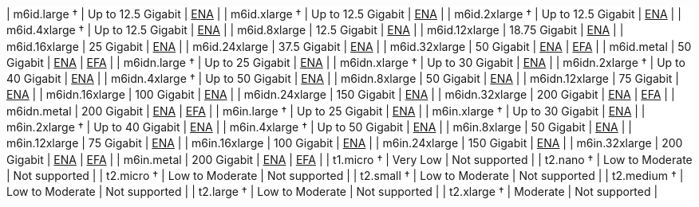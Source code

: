 | m6id\.large † | Up to 12\.5 Gigabit | [ENA](https://docs.aws.amazon.com/AWSEC2/latest/UserGuide/enhanced-networking.html) | 
| m6id\.xlarge † | Up to 12\.5 Gigabit | [ENA](https://docs.aws.amazon.com/AWSEC2/latest/UserGuide/enhanced-networking.html) | 
| m6id\.2xlarge † | Up to 12\.5 Gigabit | [ENA](https://docs.aws.amazon.com/AWSEC2/latest/UserGuide/enhanced-networking.html) | 
| m6id\.4xlarge † | Up to 12\.5 Gigabit | [ENA](https://docs.aws.amazon.com/AWSEC2/latest/UserGuide/enhanced-networking.html) | 
| m6id\.8xlarge | 12\.5 Gigabit | [ENA](https://docs.aws.amazon.com/AWSEC2/latest/UserGuide/enhanced-networking.html) | 
| m6id\.12xlarge | 18\.75 Gigabit | [ENA](https://docs.aws.amazon.com/AWSEC2/latest/UserGuide/enhanced-networking.html) | 
| m6id\.16xlarge | 25 Gigabit | [ENA](https://docs.aws.amazon.com/AWSEC2/latest/UserGuide/enhanced-networking.html) | 
| m6id\.24xlarge | 37\.5 Gigabit | [ENA](https://docs.aws.amazon.com/AWSEC2/latest/UserGuide/enhanced-networking.html) | 
| m6id\.32xlarge | 50 Gigabit | [ENA](https://docs.aws.amazon.com/AWSEC2/latest/UserGuide/enhanced-networking.html) \| [EFA](https://docs.aws.amazon.com/AWSEC2/latest/UserGuide/efa.html) | 
| m6id\.metal | 50 Gigabit | [ENA](https://docs.aws.amazon.com/AWSEC2/latest/UserGuide/enhanced-networking.html) \| [EFA](https://docs.aws.amazon.com/AWSEC2/latest/UserGuide/efa.html) | 
| m6idn\.large † | Up to 25 Gigabit | [ENA](https://docs.aws.amazon.com/AWSEC2/latest/UserGuide/enhanced-networking.html) | 
| m6idn\.xlarge † | Up to 30 Gigabit | [ENA](https://docs.aws.amazon.com/AWSEC2/latest/UserGuide/enhanced-networking.html) | 
| m6idn\.2xlarge † | Up to 40 Gigabit | [ENA](https://docs.aws.amazon.com/AWSEC2/latest/UserGuide/enhanced-networking.html) | 
| m6idn\.4xlarge † | Up to 50 Gigabit | [ENA](https://docs.aws.amazon.com/AWSEC2/latest/UserGuide/enhanced-networking.html) | 
| m6idn\.8xlarge | 50 Gigabit | [ENA](https://docs.aws.amazon.com/AWSEC2/latest/UserGuide/enhanced-networking.html) | 
| m6idn\.12xlarge | 75 Gigabit | [ENA](https://docs.aws.amazon.com/AWSEC2/latest/UserGuide/enhanced-networking.html) | 
| m6idn\.16xlarge | 100 Gigabit | [ENA](https://docs.aws.amazon.com/AWSEC2/latest/UserGuide/enhanced-networking.html) | 
| m6idn\.24xlarge | 150 Gigabit | [ENA](https://docs.aws.amazon.com/AWSEC2/latest/UserGuide/enhanced-networking.html) | 
| m6idn\.32xlarge | 200 Gigabit | [ENA](https://docs.aws.amazon.com/AWSEC2/latest/UserGuide/enhanced-networking.html) \| [EFA](https://docs.aws.amazon.com/AWSEC2/latest/UserGuide/efa.html) | 
| m6idn\.metal | 200 Gigabit | [ENA](https://docs.aws.amazon.com/AWSEC2/latest/UserGuide/enhanced-networking.html) \| [EFA](https://docs.aws.amazon.com/AWSEC2/latest/UserGuide/efa.html) | 
| m6in\.large † | Up to 25 Gigabit | [ENA](https://docs.aws.amazon.com/AWSEC2/latest/UserGuide/enhanced-networking.html) | 
| m6in\.xlarge † | Up to 30 Gigabit | [ENA](https://docs.aws.amazon.com/AWSEC2/latest/UserGuide/enhanced-networking.html) | 
| m6in\.2xlarge † | Up to 40 Gigabit | [ENA](https://docs.aws.amazon.com/AWSEC2/latest/UserGuide/enhanced-networking.html) | 
| m6in\.4xlarge † | Up to 50 Gigabit | [ENA](https://docs.aws.amazon.com/AWSEC2/latest/UserGuide/enhanced-networking.html) | 
| m6in\.8xlarge | 50 Gigabit | [ENA](https://docs.aws.amazon.com/AWSEC2/latest/UserGuide/enhanced-networking.html) | 
| m6in\.12xlarge | 75 Gigabit | [ENA](https://docs.aws.amazon.com/AWSEC2/latest/UserGuide/enhanced-networking.html) | 
| m6in\.16xlarge | 100 Gigabit | [ENA](https://docs.aws.amazon.com/AWSEC2/latest/UserGuide/enhanced-networking.html) | 
| m6in\.24xlarge | 150 Gigabit | [ENA](https://docs.aws.amazon.com/AWSEC2/latest/UserGuide/enhanced-networking.html) | 
| m6in\.32xlarge | 200 Gigabit | [ENA](https://docs.aws.amazon.com/AWSEC2/latest/UserGuide/enhanced-networking.html) \| [EFA](https://docs.aws.amazon.com/AWSEC2/latest/UserGuide/efa.html) | 
| m6in\.metal | 200 Gigabit | [ENA](https://docs.aws.amazon.com/AWSEC2/latest/UserGuide/enhanced-networking.html) \| [EFA](https://docs.aws.amazon.com/AWSEC2/latest/UserGuide/efa.html) | 
| t1\.micro † | Very Low | Not supported | 
| t2\.nano † | Low to Moderate | Not supported | 
| t2\.micro † | Low to Moderate | Not supported | 
| t2\.small † | Low to Moderate | Not supported | 
| t2\.medium † | Low to Moderate | Not supported | 
| t2\.large † | Low to Moderate | Not supported | 
| t2\.xlarge † | Moderate | Not supported | 